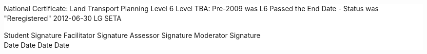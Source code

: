 National Certificate: Land Transport Planning 	Level 6 	Level TBA: Pre-2009 was L6 	Passed the End Date -
Status was "Reregistered" 	2012-06-30 	LG SETA 



Student Signature                        	Facilitator Signature                        	Assessor Signature                        	Moderator Signature                        
Date	Date	Date	Date


